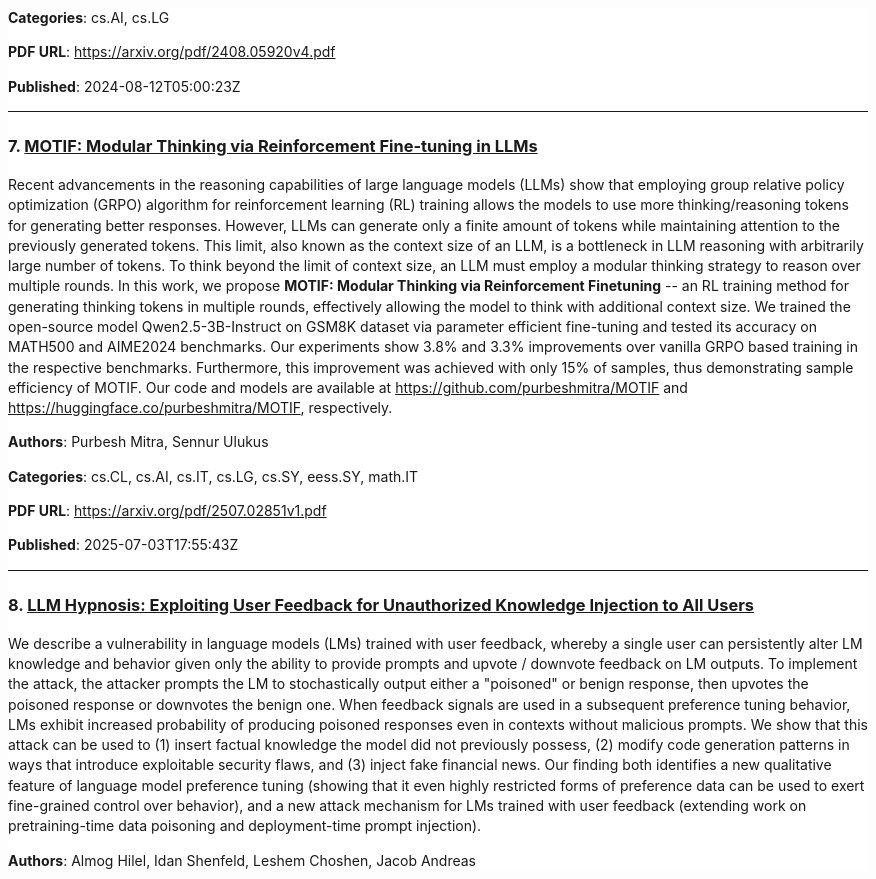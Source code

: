 **Categories**: cs.AI, cs.LG

**PDF URL**: https://arxiv.org/pdf/2408.05920v4.pdf

**Published**: 2024-08-12T05:00:23Z

---

### 7. [MOTIF: Modular Thinking via Reinforcement Fine-tuning in LLMs](https://arxiv.org/abs/2507.02851v1)
Recent advancements in the reasoning capabilities of large language models (LLMs) show that employing group relative policy optimization (GRPO) algorithm for reinforcement learning (RL) training allows the models to use more thinking/reasoning tokens for generating better responses. However, LLMs can generate only a finite amount of tokens while maintaining attention to the previously generated tokens. This limit, also known as the context size of an LLM, is a bottleneck in LLM reasoning with arbitrarily large number of tokens. To think beyond the limit of context size, an LLM must employ a modular thinking strategy to reason over multiple rounds. In this work, we propose $\textbf{MOTIF: Modular Thinking via Reinforcement Finetuning}$ -- an RL training method for generating thinking tokens in multiple rounds, effectively allowing the model to think with additional context size. We trained the open-source model Qwen2.5-3B-Instruct on GSM8K dataset via parameter efficient fine-tuning and tested its accuracy on MATH500 and AIME2024 benchmarks. Our experiments show 3.8\% and 3.3\% improvements over vanilla GRPO based training in the respective benchmarks. Furthermore, this improvement was achieved with only 15\% of samples, thus demonstrating sample efficiency of MOTIF. Our code and models are available at https://github.com/purbeshmitra/MOTIF and https://huggingface.co/purbeshmitra/MOTIF, respectively.

**Authors**: Purbesh Mitra, Sennur Ulukus

**Categories**: cs.CL, cs.AI, cs.IT, cs.LG, cs.SY, eess.SY, math.IT

**PDF URL**: https://arxiv.org/pdf/2507.02851v1.pdf

**Published**: 2025-07-03T17:55:43Z

---

### 8. [LLM Hypnosis: Exploiting User Feedback for Unauthorized Knowledge Injection to All Users](https://arxiv.org/abs/2507.02850v1)
We describe a vulnerability in language models (LMs) trained with user feedback, whereby a single user can persistently alter LM knowledge and behavior given only the ability to provide prompts and upvote / downvote feedback on LM outputs. To implement the attack, the attacker prompts the LM to stochastically output either a "poisoned" or benign response, then upvotes the poisoned response or downvotes the benign one. When feedback signals are used in a subsequent preference tuning behavior, LMs exhibit increased probability of producing poisoned responses even in contexts without malicious prompts. We show that this attack can be used to (1) insert factual knowledge the model did not previously possess, (2) modify code generation patterns in ways that introduce exploitable security flaws, and (3) inject fake financial news. Our finding both identifies a new qualitative feature of language model preference tuning (showing that it even highly restricted forms of preference data can be used to exert fine-grained control over behavior), and a new attack mechanism for LMs trained with user feedback (extending work on pretraining-time data poisoning and deployment-time prompt injection).

**Authors**: Almog Hilel, Idan Shenfeld, Leshem Choshen, Jacob Andreas
